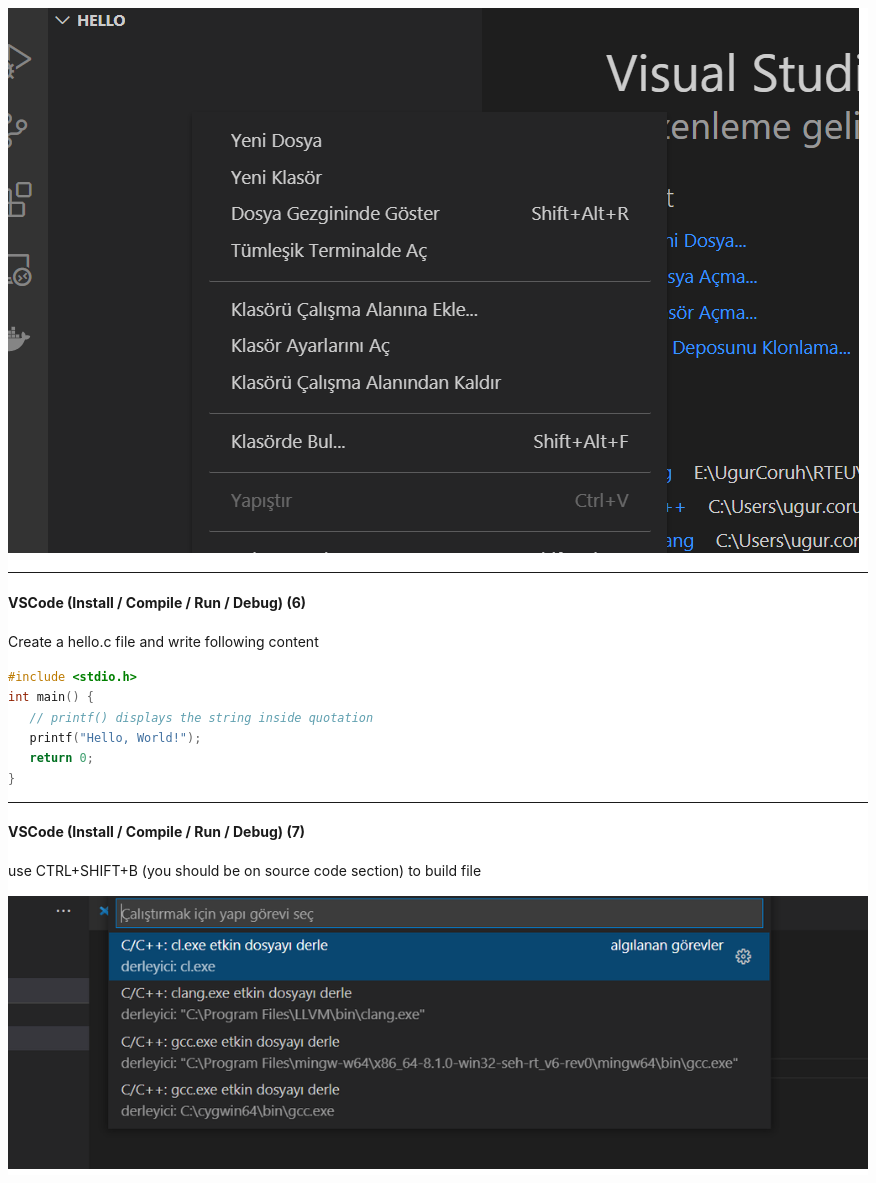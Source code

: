 ![alt:"alt" height:400px center](assets/2021-10-22-04-31-46-image.png)

---

#### VSCode (Install / Compile / Run / Debug) (6)

Create a hello.c file and write following content

```c
#include <stdio.h>
int main() {
   // printf() displays the string inside quotation
   printf("Hello, World!");
   return 0;
}
```

---

#### VSCode (Install / Compile / Run / Debug) (7)

use CTRL+SHIFT+B (you should be on source code section) to build file

![alt:"alt" height:400px center](assets/2021-10-22-04-34-04-image.png)
